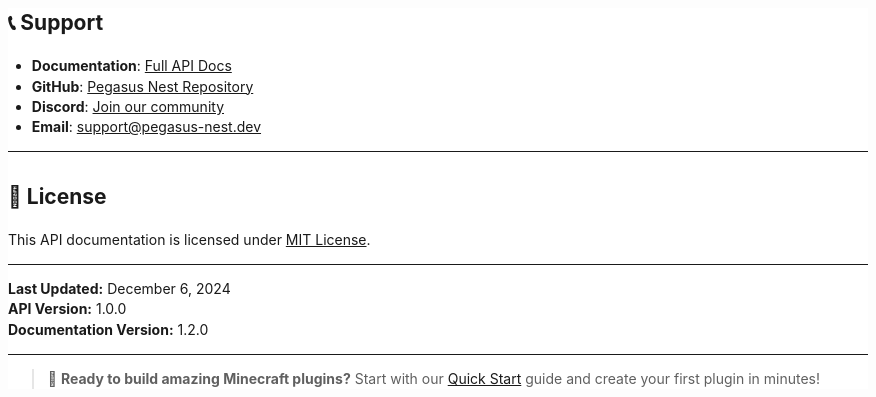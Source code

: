 
## 📞 Support

- **Documentation**: [Full API Docs](https://docs.pegasus-nest.dev)
- **GitHub**: [Pegasus Nest Repository](https://github.com/pegasus-nest/api)
- **Discord**: [Join our community](https://discord.gg/pegasus-nest)
- **Email**: support@pegasus-nest.dev

---

## 📄 License

This API documentation is licensed under [MIT License](LICENSE).

---

**Last Updated:** December 6, 2024  
**API Version:** 1.0.0  
**Documentation Version:** 1.2.0

---

> 🚀 **Ready to build amazing Minecraft plugins?** Start with our [Quick Start](#-quick-start) guide and create your first plugin in minutes!
